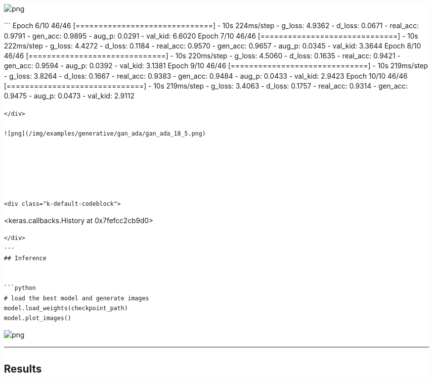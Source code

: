 </div>
    
![png](/img/examples/generative/gan_ada/gan_ada_18_3.png)
    


<div class="k-default-codeblock">
```
Epoch 6/10
46/46 [==============================] - 10s 224ms/step - g_loss: 4.9362 - d_loss: 0.0671 - real_acc: 0.9791 - gen_acc: 0.9895 - aug_p: 0.0291 - val_kid: 6.6020
Epoch 7/10
46/46 [==============================] - 10s 222ms/step - g_loss: 4.4272 - d_loss: 0.1184 - real_acc: 0.9570 - gen_acc: 0.9657 - aug_p: 0.0345 - val_kid: 3.3644
Epoch 8/10
46/46 [==============================] - 10s 220ms/step - g_loss: 4.5060 - d_loss: 0.1635 - real_acc: 0.9421 - gen_acc: 0.9594 - aug_p: 0.0392 - val_kid: 3.1381
Epoch 9/10
46/46 [==============================] - 10s 219ms/step - g_loss: 3.8264 - d_loss: 0.1667 - real_acc: 0.9383 - gen_acc: 0.9484 - aug_p: 0.0433 - val_kid: 2.9423
Epoch 10/10
46/46 [==============================] - 10s 219ms/step - g_loss: 3.4063 - d_loss: 0.1757 - real_acc: 0.9314 - gen_acc: 0.9475 - aug_p: 0.0473 - val_kid: 2.9112

```
</div>
    
![png](/img/examples/generative/gan_ada/gan_ada_18_5.png)
    





<div class="k-default-codeblock">
```
<keras.callbacks.History at 0x7fefcc2cb9d0>

```
</div>
---
## Inference


```python
# load the best model and generate images
model.load_weights(checkpoint_path)
model.plot_images()
```


    
![png](/img/examples/generative/gan_ada/gan_ada_20_0.png)
    


---
## Results
